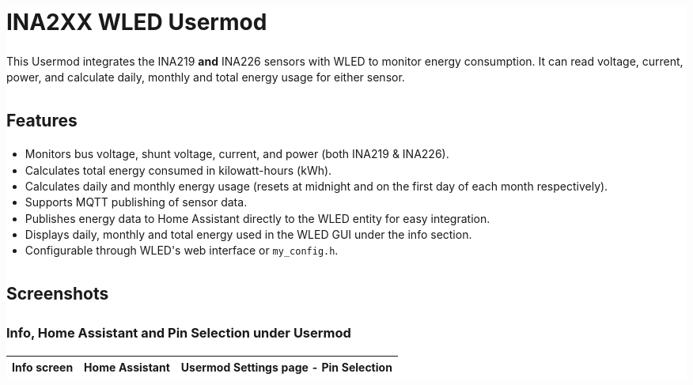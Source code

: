 # INA2XX WLED Usermod

This Usermod integrates the INA219 **and** INA226 sensors with WLED to monitor energy consumption. It can read voltage, current, power, and calculate daily, monthly and total energy usage for either sensor.

## Features

- Monitors bus voltage, shunt voltage, current, and power (both INA219 & INA226).
- Calculates total energy consumed in kilowatt-hours (kWh).
- Calculates daily and monthly energy usage (resets at midnight and on the first day of each month respectively).
- Supports MQTT publishing of sensor data.
- Publishes energy data to Home Assistant directly to the WLED entity for easy integration.
- Displays daily, monthly and total energy used in the WLED GUI under the info section.
- Configurable through WLED's web interface or `my_config.h`.

## Screenshots


### Info, Home Assistant and Pin Selection under Usermod

| Info screen                                    | Home Assistant                                               | Usermod Settings page - Pin Selection												  |
|------------------------------------------------|--------------------------------------------------------------|-------------------------------------------------------------------------------------|